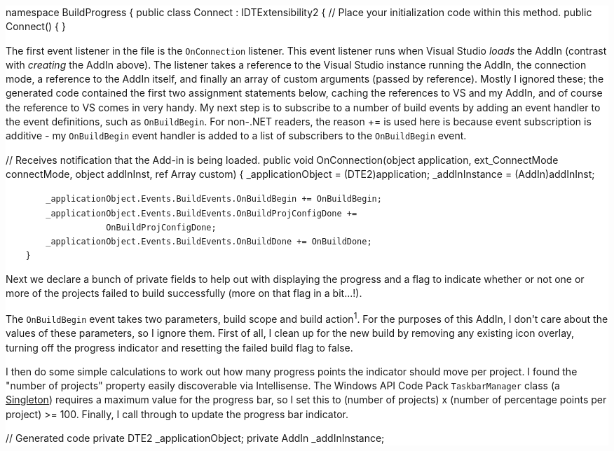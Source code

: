 <blockcode language="csharp">
namespace BuildProgress
{
    public class Connect : IDTExtensibility2
    {
        // Place your initialization code within this method.
        public Connect() { }
</blockcode>

The first event listener in the file is the <code>OnConnection</code> listener.  This event listener runs when Visual Studio <em>loads</em> the AddIn (contrast with <em>creating</em> the AddIn above).  The listener takes a reference to the Visual Studio instance running the AddIn, the connection mode, a reference to the AddIn itself, and finally an array of custom arguments (passed by reference).  Mostly I ignored these; the generated code contained the first two assignment statements below, caching the references to VS and my AddIn, and of course the reference to VS comes in very handy.  My next step is to subscribe to a number of build events by adding an event handler to the event definitions, such as <code>OnBuildBegin</code>.  For non-.NET readers, the reason += is used here is because event subscription is additive - my <code>OnBuildBegin</code> event handler is added to a list of subscribers to the <code>OnBuildBegin</code> event.

<blockcode language="csharp">
        // Receives notification that the Add-in is being loaded.
        public void OnConnection(object application, ext_ConnectMode connectMode, 
                                 object addInInst, ref Array custom)
        {
            _applicationObject = (DTE2)application;
            _addInInstance = (AddIn)addInInst;

            _applicationObject.Events.BuildEvents.OnBuildBegin += OnBuildBegin;
            _applicationObject.Events.BuildEvents.OnBuildProjConfigDone += 
                        OnBuildProjConfigDone;
            _applicationObject.Events.BuildEvents.OnBuildDone += OnBuildDone;
        }
</blockcode>

Next we declare a bunch of private fields to help out with displaying the progress and a flag to indicate whether or not one or more of the projects failed to build successfully (more on that flag in a bit...!).  

The <code>OnBuildBegin</code> event takes two parameters, build scope and build action<sup>1</sup>.  For the purposes of this AddIn, I don't care about the values of these parameters, so I ignore them.  First of all, I clean up for the new build by removing any existing icon overlay, turning off the progress indicator and resetting the failed build flag to false.  

I then do some simple calculations to work out how many progress points the indicator should move per project.  I found the "number of projects" property easily discoverable via Intellisense.  The Windows API Code Pack <code>TaskbarManager</code> class (a <a href="http://en.wikipedia.org/wiki/Singleton_pattern" title="Singleton Pattern on Wikipedia">Singleton</a>) requires a maximum value for the progress bar, so I set this to (number of projects) x (number of percentage points per project) >= 100.  Finally, I call through to update the progress bar indicator.

<blockcode language="csharp">
        // Generated code
        private DTE2 _applicationObject;
        private AddIn _addInInstance;
